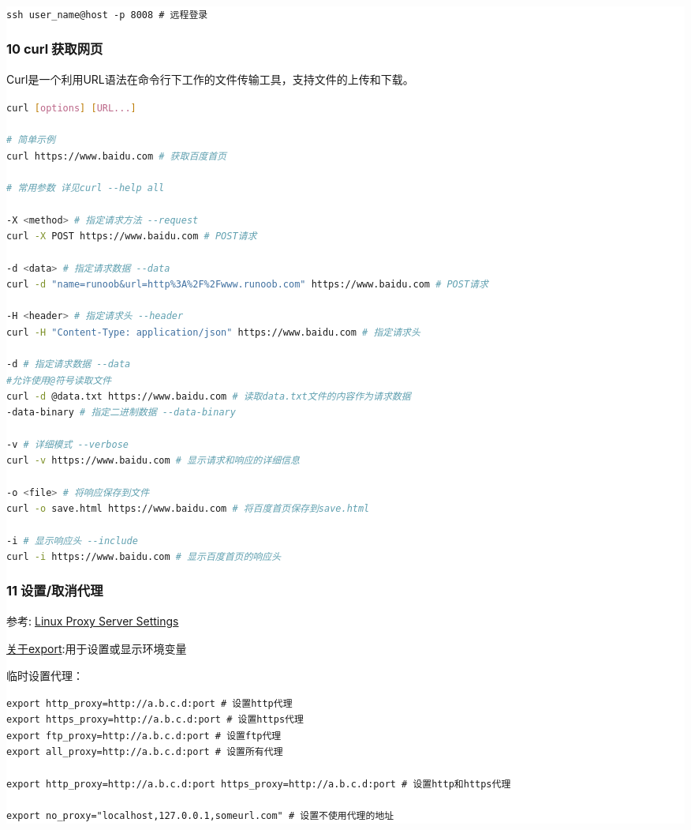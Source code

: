 ```shell
ssh user_name@host -p 8008 # 远程登录
```

### 10 curl 获取网页

Curl是一个利用URL语法在命令行下工作的文件传输工具，支持文件的上传和下载。

```bash
curl [options] [URL...]

# 简单示例
curl https://www.baidu.com # 获取百度首页

# 常用参数 详见curl --help all

-X <method> # 指定请求方法 --request
curl -X POST https://www.baidu.com # POST请求

-d <data> # 指定请求数据 --data
curl -d "name=runoob&url=http%3A%2F%2Fwww.runoob.com" https://www.baidu.com # POST请求

-H <header> # 指定请求头 --header
curl -H "Content-Type: application/json" https://www.baidu.com # 指定请求头

-d # 指定请求数据 --data
#允许使用@符号读取文件
curl -d @data.txt https://www.baidu.com # 读取data.txt文件的内容作为请求数据
-data-binary # 指定二进制数据 --data-binary

-v # 详细模式 --verbose
curl -v https://www.baidu.com # 显示请求和响应的详细信息

-o <file> # 将响应保存到文件
curl -o save.html https://www.baidu.com # 将百度首页保存到save.html

-i # 显示响应头 --include
curl -i https://www.baidu.com # 显示百度首页的响应头

```

### 11 设置/取消代理

参考: [Linux Proxy Server Settings](https://www.shellhacks.com/linux-proxy-server-settings-set-proxy-command-line/)

[关于export](https://www.runoob.com/linux/linux-comm-export.html):用于设置或显示环境变量

临时设置代理：

```shell
export http_proxy=http://a.b.c.d:port # 设置http代理
export https_proxy=http://a.b.c.d:port # 设置https代理
export ftp_proxy=http://a.b.c.d:port # 设置ftp代理
export all_proxy=http://a.b.c.d:port # 设置所有代理

export http_proxy=http://a.b.c.d:port https_proxy=http://a.b.c.d:port # 设置http和https代理

export no_proxy="localhost,127.0.0.1,someurl.com" # 设置不使用代理的地址
```
